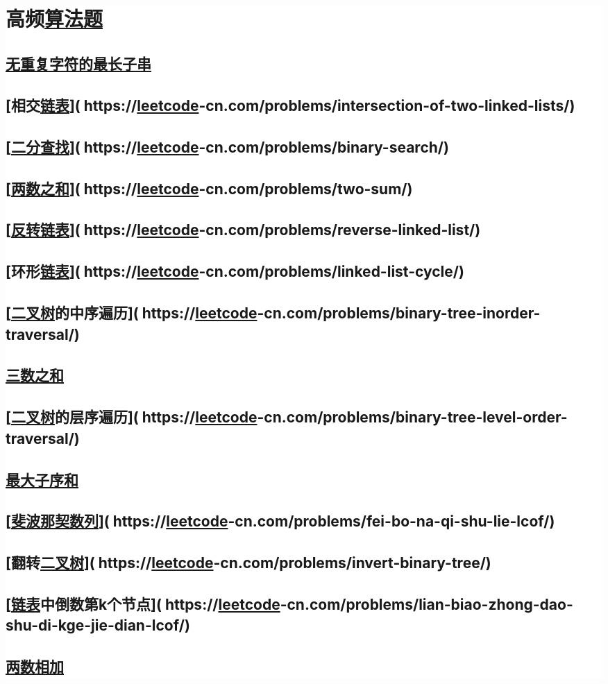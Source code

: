   # 高频[算法题]() 

  ## **[无重复字符的最长子串]( https://[leetcode]()-cn.com/problems/longest-substring-without-repeating-characters/)** 

  ## **[相交[链表]()]( https://[leetcode]()-cn.com/problems/intersection-of-two-linked-lists/)** 

  ## **[[二分查找]()]( https://[leetcode]()-cn.com/problems/binary-search/)** 

  ## **[[两数之和]()]( https://[leetcode]()-cn.com/problems/two-sum/)** 

  ## **[[反转链表]()]( https://[leetcode]()-cn.com/problems/reverse-linked-list/)** 

  ## **[环形[链表]()]( https://[leetcode]()-cn.com/problems/linked-list-cycle/)** 

  ## **[[二叉树]()的中序遍历]( https://[leetcode]()-cn.com/problems/binary-tree-inorder-traversal/)** 

  ## **[三数之和]( https://[leetcode]()-cn.com/problems/3sum/)** 

  ## **[[二叉树]()的层序遍历]( https://[leetcode]()-cn.com/problems/binary-tree-level-order-traversal/)** 

  ## **[最大子序和]( https://[leetcode]()-cn.com/problems/maximum-subarray/)** 

  ## **[[斐波那契数列]()]( https://[leetcode]()-cn.com/problems/fei-bo-na-qi-shu-lie-lcof/)** 

  ## **[翻转[二叉树]()]( https://[leetcode]()-cn.com/problems/invert-binary-tree/)** 

  ## **[[链表]()中倒数第k个节点]( https://[leetcode]()-cn.com/problems/lian-biao-zhong-dao-shu-di-kge-jie-dian-lcof/)** 

  ## **[两数相加]( https://[leetcode]()-cn.com/problems/add-two-numbers/)** 
